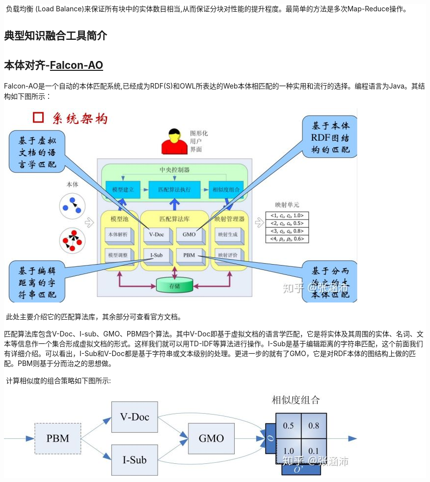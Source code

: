 ​        负载均衡 (Load Balance)来保证所有块中的实体数目相当,从而保证分块对性能的提升程度。最简单的方法是多次Map-Reduce操作。

## 典型知识融合工具简介

## 本体对齐-[Falcon-AO](https://link.zhihu.com/?target=http%3A//ws.nju.edu.cn/falcon-ao/)

​        Falcon-AO是一个自动的本体匹配系统,已经成为RDF(S)和OWL所表达的Web本体相匹配的一种实用和流行的选择。编程语言为Java。其结构如下图所示：

![img](pelhans.assets/v2-079c41f33b99c55e6c2807041f1e9b6d_720w.jpg)



​        此处主要介绍它的匹配算法库，其余部分可查看官方文档。

​         匹配算法库包含V-Doc、I-sub、GMO、PBM四个算法。其中V-Doc即基于虚拟文档的语言学匹配，它是将实体及其周围的实体、名词、文本等信息作一个集合形成虚拟文档的形式。这样我们就可以用TD-IDF等算法进行操作。I-Sub是基于编辑距离的字符串匹配，这个前面我们有详细介绍。可以看出，I-Sub和V-Doc都是基于字符串或文本级别的处理。更进一步的就有了GMO，它是对RDF本体的图结构上做的匹配。PBM则基于分而治之的思想做。

​        计算相似度的组合策略如下图所示:

![img](pelhans.assets/v2-6e310a35cc949fc86b65630d824be886_720w.jpg)


